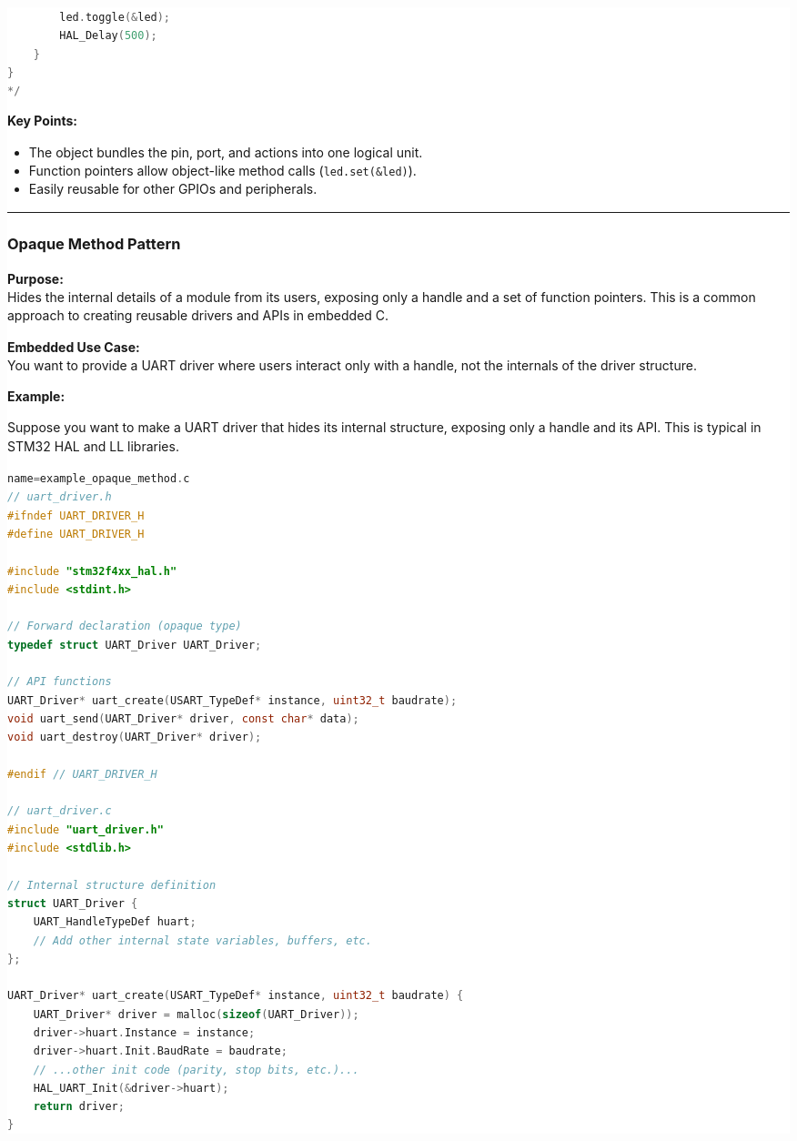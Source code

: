 ```c 
        led.toggle(&led);
        HAL_Delay(500);
    }
}
*/

```
**Key Points:**
- The object bundles the pin, port, and actions into one logical unit.
- Function pointers allow object-like method calls (`led.set(&led)`).
- Easily reusable for other GPIOs and peripherals.

---

<h3 id="OpaqueMethod" style="font-weight: bold;">Opaque Method Pattern</h3>

**Purpose:**  
Hides the internal details of a module from its users, exposing only a handle and a set of function pointers. This is a common approach to creating reusable drivers and APIs in embedded C.

**Embedded Use Case:**  
You want to provide a UART driver where users interact only with a handle, not the internals of the driver structure.

**Example:**

Suppose you want to make a UART driver that hides its internal structure, exposing only a handle and its API. This is typical in STM32 HAL and LL libraries.

```c 
name=example_opaque_method.c
// uart_driver.h
#ifndef UART_DRIVER_H
#define UART_DRIVER_H

#include "stm32f4xx_hal.h"
#include <stdint.h>

// Forward declaration (opaque type)
typedef struct UART_Driver UART_Driver;

// API functions
UART_Driver* uart_create(USART_TypeDef* instance, uint32_t baudrate);
void uart_send(UART_Driver* driver, const char* data);
void uart_destroy(UART_Driver* driver);

#endif // UART_DRIVER_H

// uart_driver.c
#include "uart_driver.h"
#include <stdlib.h>

// Internal structure definition
struct UART_Driver {
    UART_HandleTypeDef huart;
    // Add other internal state variables, buffers, etc.
};

UART_Driver* uart_create(USART_TypeDef* instance, uint32_t baudrate) {
    UART_Driver* driver = malloc(sizeof(UART_Driver));
    driver->huart.Instance = instance;
    driver->huart.Init.BaudRate = baudrate;
    // ...other init code (parity, stop bits, etc.)...
    HAL_UART_Init(&driver->huart);
    return driver;
}
```